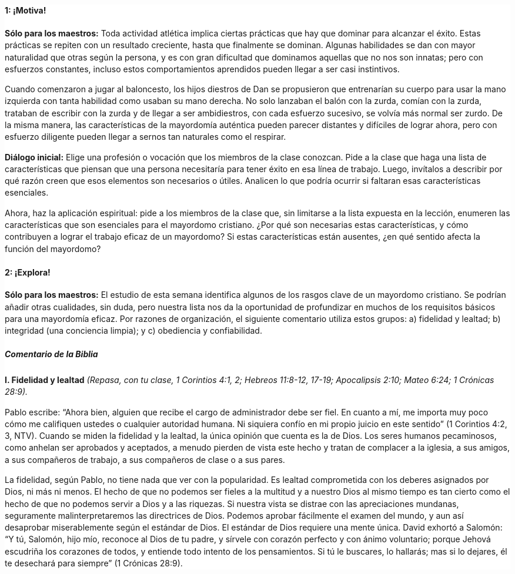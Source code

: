 #### 1: ¡Motiva!

**Sólo para los maestros:** Toda actividad atlética implica ciertas prácticas que hay que dominar para alcanzar el éxito. Estas prácticas se repiten con un resultado creciente, hasta que finalmente se dominan. Algunas habilidades se dan con mayor naturalidad que otras según la persona, y es con gran dificultad que dominamos aquellas que no nos son innatas; pero con esfuerzos constantes, incluso estos comportamientos aprendidos pueden llegar a ser casi instintivos. 

Cuando comenzaron a jugar al baloncesto, los hijos diestros de Dan se propusieron que entrenarían su cuerpo para usar la mano izquierda con tanta habilidad como usaban su mano derecha. No solo lanzaban el balón con la zurda, comían con la zurda, trataban de escribir con la zurda y de llegar a ser ambidiestros, con cada esfuerzo sucesivo, se volvía más normal ser zurdo. De la misma manera, las características de la mayordomía auténtica pueden parecer distantes y difíciles de lograr ahora, pero con esfuerzo diligente pueden llegar a sernos tan naturales como el respirar. 

**Diálogo inicial:** Elige una profesión o vocación que los miembros de la clase conozcan. Pide a la clase que haga una lista de características que piensan que una persona necesitaría para tener éxito en esa línea de trabajo. Luego, invítalos a describir por qué razón creen que esos elementos son necesarios o útiles. Analicen lo que podría ocurrir si faltaran esas características esenciales. 

Ahora, haz la aplicación espiritual: pide a los miembros de la clase que, sin limitarse a la lista expuesta en la lección, enumeren las características que son esenciales para el mayordomo cristiano. ¿Por qué son necesarias estas características, y cómo contribuyen a lograr el trabajo eficaz de un mayordomo? Si estas características están ausentes, ¿en qué sentido afecta la función del mayordomo? 

#### 2: ¡Explora!

**Sólo para los maestros:** El estudio de esta semana identifica algunos de los rasgos clave de un mayordomo cristiano. Se podrían añadir otras cualidades, sin duda, pero nuestra lista nos da la oportunidad de profundizar en muchos de los requisitos básicos para una mayordomía eficaz. Por razones de organización, el siguiente comentario utiliza estos grupos: a) fidelidad y lealtad; b) integridad (una conciencia limpia); y c) obediencia y confiabilidad. 

##### Comentario de la Biblia

**I. Fidelidad y lealtad** *(Repasa, con tu clase, 1 Corintios 4:1, 2; Hebreos 11:8-12, 17-19; Apocalipsis 2:10; Mateo 6:24; 1 Crónicas 28:9).*

Pablo escribe: “Ahora bien, alguien que recibe el cargo de administrador debe ser fiel. En cuanto a mí, me importa muy poco cómo me califiquen ustedes o cualquier autoridad humana. Ni siquiera confío en mi propio juicio en este sentido” (1 Corintios 4:2, 3, NTV). Cuando se miden la fidelidad y la lealtad, la única opinión que cuenta es la de Dios. Los seres humanos pecaminosos, como anhelan ser aprobados y aceptados, a menudo pierden de vista este hecho y tratan de complacer a la iglesia, a sus amigos, a sus compañeros de trabajo, a sus compañeros de clase o a sus pares. 

La fidelidad, según Pablo, no tiene nada que ver con la popularidad. Es lealtad comprometida con los deberes asignados por Dios, ni más ni menos. El hecho de que no podemos ser fieles a la multitud y a nuestro Dios al mismo tiempo es tan cierto como el hecho de que no podemos servir a Dios y a las riquezas. Si nuestra vista se distrae con las apreciaciones mundanas, seguramente malinterpretaremos las directrices de Dios. Podemos aprobar fácilmente el examen del mundo, y aun así desaprobar miserablemente según el estándar de Dios. El estándar de Dios requiere una mente única. David exhortó a Salomón: “Y tú, Salomón, hijo mío, reconoce al Dios de tu padre, y sírvele con corazón perfecto y con ánimo voluntario; porque Jehová escudriña los corazones de todos, y entiende todo intento de los pensamientos. Si tú le buscares, lo hallarás; mas si lo dejares, él te desechará para siempre” (1 Crónicas 28:9). 
